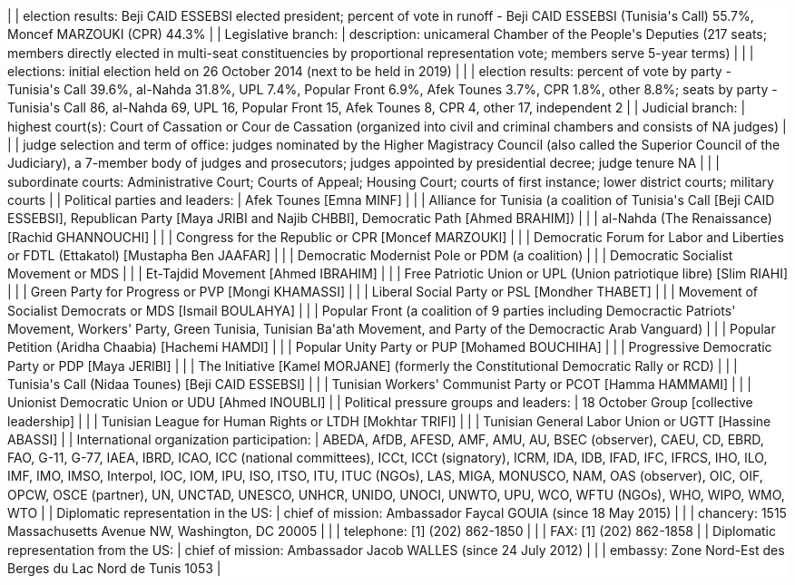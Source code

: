 | | election results: Beji CAID ESSEBSI elected president; percent of vote in runoff - Beji CAID ESSEBSI (Tunisia's Call) 55.7%, Moncef MARZOUKI (CPR) 44.3% |
| Legislative branch: | description: unicameral Chamber of the People's Deputies (217 seats; members directly elected in multi-seat constituencies by proportional representation vote; members serve 5-year terms) |
| | elections: initial election held on 26 October 2014 (next to be held in 2019) |
| | election results: percent of vote by party - Tunisia's Call 39.6%, al-Nahda 31.8%, UPL 7.4%, Popular Front 6.9%, Afek Tounes 3.7%, CPR 1.8%, other 8.8%; seats by party - Tunisia's Call 86, al-Nahda 69, UPL 16, Popular Front 15, Afek Tounes 8, CPR 4, other 17, independent 2 |
| Judicial branch: | highest court(s): Court of Cassation or Cour de Cassation (organized into civil and criminal chambers and consists of NA judges) |
| | judge selection and term of office: judges nominated by the Higher Magistracy Council (also called the Superior Council of the Judiciary), a 7-member body of judges and prosecutors; judges appointed by presidential decree; judge tenure NA |
| | subordinate courts: Administrative Court; Courts of Appeal; Housing Court; courts of first instance; lower district courts; military courts |
| Political parties and leaders: | Afek Tounes [Emna MINF] |
| | Alliance for Tunisia (a coalition of Tunisia's Call [Beji CAID ESSEBSI], Republican Party [Maya JRIBI and Najib CHBBI], Democratic Path [Ahmed BRAHIM]) |
| | al-Nahda (The Renaissance) [Rachid GHANNOUCHI] |
| | Congress for the Republic or CPR [Moncef MARZOUKI] |
| | Democratic Forum for Labor and Liberties or FDTL (Ettakatol) [Mustapha Ben JAAFAR] |
| | Democratic Modernist Pole or PDM (a coalition) |
| | Democratic Socialist Movement or MDS |
| | Et-Tajdid Movement [Ahmed IBRAHIM] |
| | Free Patriotic Union or UPL (Union patriotique libre) [Slim RIAHI] |
| | Green Party for Progress or PVP [Mongi KHAMASSI] |
| | Liberal Social Party or PSL [Mondher THABET] |
| | Movement of Socialist Democrats or MDS [Ismail BOULAHYA] |
| | Popular Front (a coalition of 9 parties including Democractic Patriots' Movement, Workers' Party, Green Tunisia, Tunisian Ba'ath Movement, and Party of the Democractic Arab Vanguard) |
| | Popular Petition (Aridha Chaabia) [Hachemi HAMDI] |
| | Popular Unity Party or PUP [Mohamed BOUCHIHA] |
| | Progressive Democratic Party or PDP [Maya JERIBI] |
| | The Initiative [Kamel MORJANE] (formerly the Constitutional Democratic Rally or RCD) |
| | Tunisia's Call (Nidaa Tounes) [Beji CAID ESSEBSI] |
| | Tunisian Workers' Communist Party or PCOT [Hamma HAMMAMI] |
| | Unionist Democratic Union or UDU [Ahmed INOUBLI] |
| Political pressure groups and leaders: | 18 October Group [collective leadership] |
| | Tunisian League for Human Rights or LTDH [Mokhtar TRIFI] |
| | Tunisian General Labor Union or UGTT [Hassine ABASSI] |
| International organization participation: | ABEDA, AfDB, AFESD, AMF, AMU, AU, BSEC (observer), CAEU, CD, EBRD, FAO, G-11, G-77, IAEA, IBRD, ICAO, ICC (national committees), ICCt, ICCt (signatory), ICRM, IDA, IDB, IFAD, IFC, IFRCS, IHO, ILO, IMF, IMO, IMSO, Interpol, IOC, IOM, IPU, ISO, ITSO, ITU, ITUC (NGOs), LAS, MIGA, MONUSCO, NAM, OAS (observer), OIC, OIF, OPCW, OSCE (partner), UN, UNCTAD, UNESCO, UNHCR, UNIDO, UNOCI, UNWTO, UPU, WCO, WFTU (NGOs), WHO, WIPO, WMO, WTO |
| Diplomatic representation in the US: | chief of mission: Ambassador Faycal GOUIA (since 18 May 2015) |
| | chancery: 1515 Massachusetts Avenue NW, Washington, DC 20005 |
| | telephone: [1] (202) 862-1850 |
| | FAX: [1] (202) 862-1858 |
| Diplomatic representation from the US: | chief of mission: Ambassador Jacob WALLES (since 24 July 2012) |
| | embassy: Zone Nord-Est des Berges du Lac Nord de Tunis 1053 |